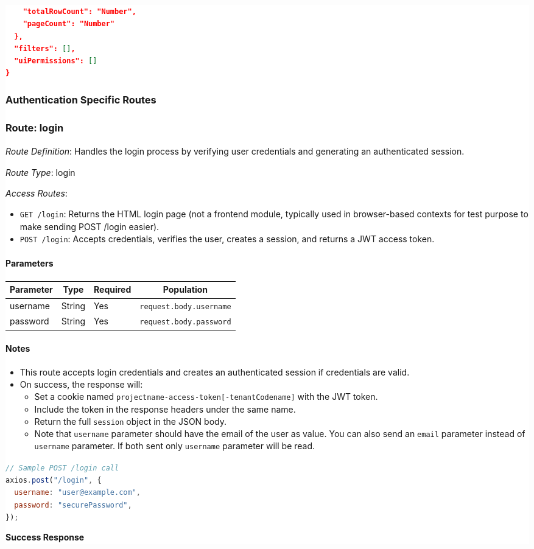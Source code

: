 ```json
    "totalRowCount": "Number",
    "pageCount": "Number"
  },
  "filters": [],
  "uiPermissions": []
}
```

### Authentication Specific Routes

### Route: login

_Route Definition_: Handles the login process by verifying user credentials and generating an authenticated session.

_Route Type_: login

_Access Routes_:

- `GET /login`: Returns the HTML login page
  (not a frontend module, typically used in browser-based contexts for test purpose to make sending POST /login easier).
- `POST /login`: Accepts credentials, verifies the user, creates a session, and returns a JWT access token.

#### Parameters

| Parameter | Type   | Required | Population              |
| --------- | ------ | -------- | ----------------------- |
| username  | String | Yes      | `request.body.username` |
| password  | String | Yes      | `request.body.password` |

#### Notes

- This route accepts login credentials and creates an authenticated session if credentials are valid.
- On success, the response will:
  - Set a cookie named `projectname-access-token[-tenantCodename]` with the JWT token.
  - Include the token in the response headers under the same name.
  - Return the full `session` object in the JSON body.
  - Note that `username` parameter should have the email of the user as value.
    You can also send an `email` parameter instead of `username` parameter.
    If both sent only `username` parameter will be read.

```js
// Sample POST /login call
axios.post("/login", {
  username: "user@example.com",
  password: "securePassword",
});
```

**Success Response**
